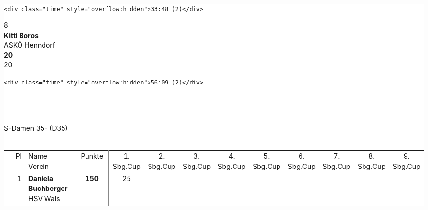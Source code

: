     <div class="time" style="overflow:hidden">33:48 (2)</div>
</td>

<td></td><td></td><td></td><td></td><td></td><td></td>
        </tr><tr class="row_style_even">
            <td align="right">
                <div style="overflow:hidden;">8</div>
            </td>
            <td>
                <div style="overflow:hidden;"><b>Kitti Boros</b></div>
                <div style="overflow:hidden;">ASKÖ Henndorf</div>
            </td>
            <td align="center" style="border-right:1px solid #888;">
                <div style="overflow:hidden;font-weight:bold;">20</div>
            </td>
            <td></td><td></td><td></td><td></td><td align="center">
    <div style="overflow:hidden">20</div>
    
    <div class="time" style="overflow:hidden">56:09 (2)</div>
</td>

<td></td><td></td><td></td><td></td>
        </tr>
        </tbody>
    </table>
    <br>
    <br>
    <br>
</div>
</div><div><div>
    <div class="category_title">S-Damen 35- (D35)</div>
    <br>
    <table border="0" cellpadding="2" cellspacing="0" width="90%">
        <tbody>
        <tr>
            <td class="ranking_header" valign="bottom" align="right" width="5%">Pl</td>
            <td class="ranking_header" valign="bottom" width="12%">Name<br>Verein</td>
            <td class="ranking_header" valign="bottom" align="center" width="8%" style="border-right:1px solid #888;">Punkte</td>
            <td class="ranking_header" valign="bottom" align="center"><div>1. Sbg.Cup</div></td><td class="ranking_header" valign="bottom" align="center"><div>2. Sbg.Cup</div></td><td class="ranking_header" valign="bottom" align="center"><div>3. Sbg.Cup</div></td><td class="ranking_header" valign="bottom" align="center"><div>4. Sbg.Cup</div></td><td class="ranking_header" valign="bottom" align="center"><div>5. Sbg.Cup</div></td><td class="ranking_header" valign="bottom" align="center"><div>6. Sbg.Cup</div></td><td class="ranking_header" valign="bottom" align="center"><div>7. Sbg.Cup</div></td><td class="ranking_header" valign="bottom" align="center"><div>8. Sbg.Cup</div></td><td class="ranking_header" valign="bottom" align="center"><div>9. Sbg.Cup</div></td>
        </tr>
        <tr class="row_style_odd">
            <td align="right">
                <div style="overflow:hidden;">1</div>
            </td>
            <td>
                <div style="overflow:hidden;"><b>Daniela Buchberger</b></div>
                <div style="overflow:hidden;">HSV Wals</div>
            </td>
            <td align="center" style="border-right:1px solid #888;">
                <div style="overflow:hidden;font-weight:bold;">150</div>
            </td>
            <td align="center">
    <div style="overflow:hidden">25</div>
    